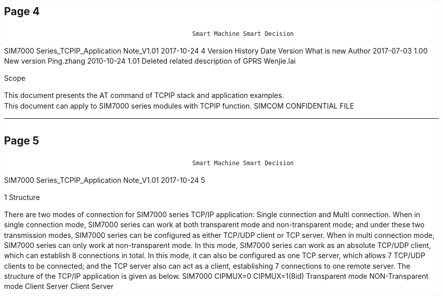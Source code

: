 
## Page 4
                                                        Smart Machine Smart Decision 
SIM7000 Series_TCPIP_Application Note_V1.01                                    2017-10-24 
4
Version History 
Date 
Version 
What is new 
Author 
2017-07-03 
1.00 
New version 
Ping.zhang 
2010-10-24 
1.01 
Deleted related description of GPRS 
Wenjie.lai 
 
 
 
Scope 
 
This document presents the AT command of TCPIP stack and application examples.  
This document can apply to SIM7000 series modules with TCPIP function.
SIMCOM   CONFIDENTIAL FILE

---

## Page 5
                                                        Smart Machine Smart Decision 
SIM7000 Series_TCPIP_Application Note_V1.01                                    2017-10-24 
5
 
1 Structure 
 
There are two modes of connection for SIM7000 series TCP/IP application: Single connection and 
Multi connection. When in single connection mode, SIM7000 series can work at both transparent 
mode and non-transparent mode; and under these two transmission modes, SIM7000 series can be 
configured as either TCP/UDP client or TCP server. When in multi connection mode, SIM7000 
series can only work at non-transparent mode. In this mode, SIM7000 series can work as an 
absolute TCP/UDP client, which can establish 8 connections in total. In this mode, it can also be 
configured as one TCP server, which allows 7 TCP/UDP clients to be connected; and the TCP 
server also can act as a client, establishing 7 connections to one remote server. The structure of the 
TCP/IP application is given as below. 
SIM7000
CIPMUX=0
CIPMUX=1(8id)
Transparent mode
NON-Transparent mode
Client
Server
Client
Server
 